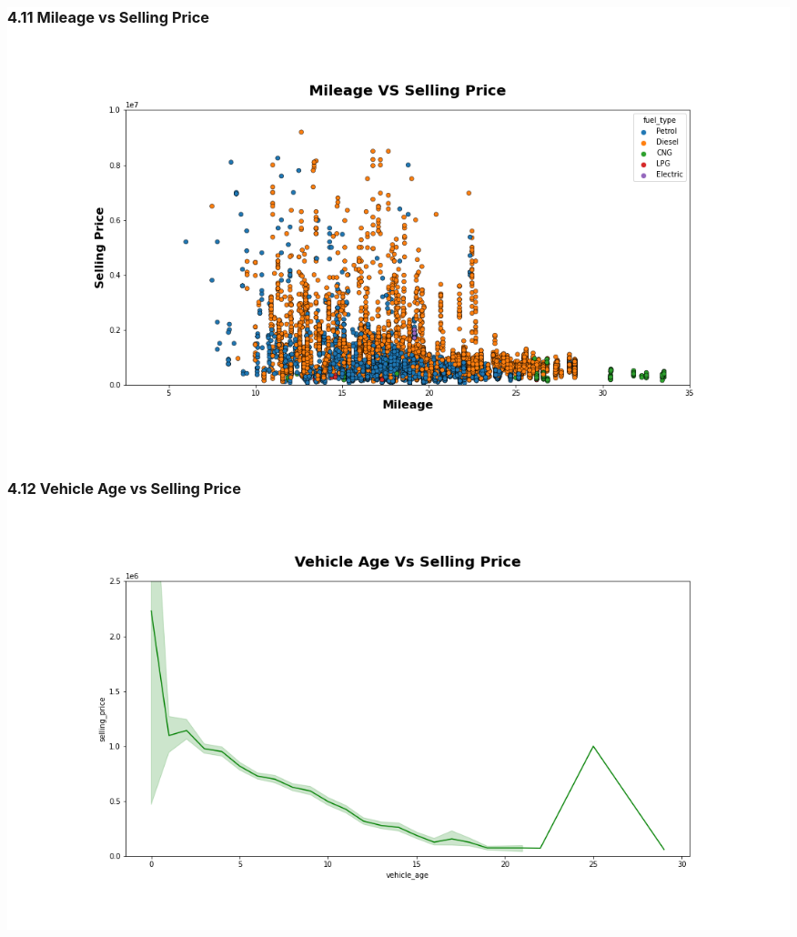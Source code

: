 ### 4.11 Mileage vs Selling Price

<div align="center"><img src="images/mileage_vs_selling_price.png" alt="seller type" height="450" width="800"></div>

### 4.12 Vehicle Age vs Selling Price

<div align="center"><img src="images/vehicle_age_vs_selling_price.png" alt="seller type" height="450" width="800"></div>
